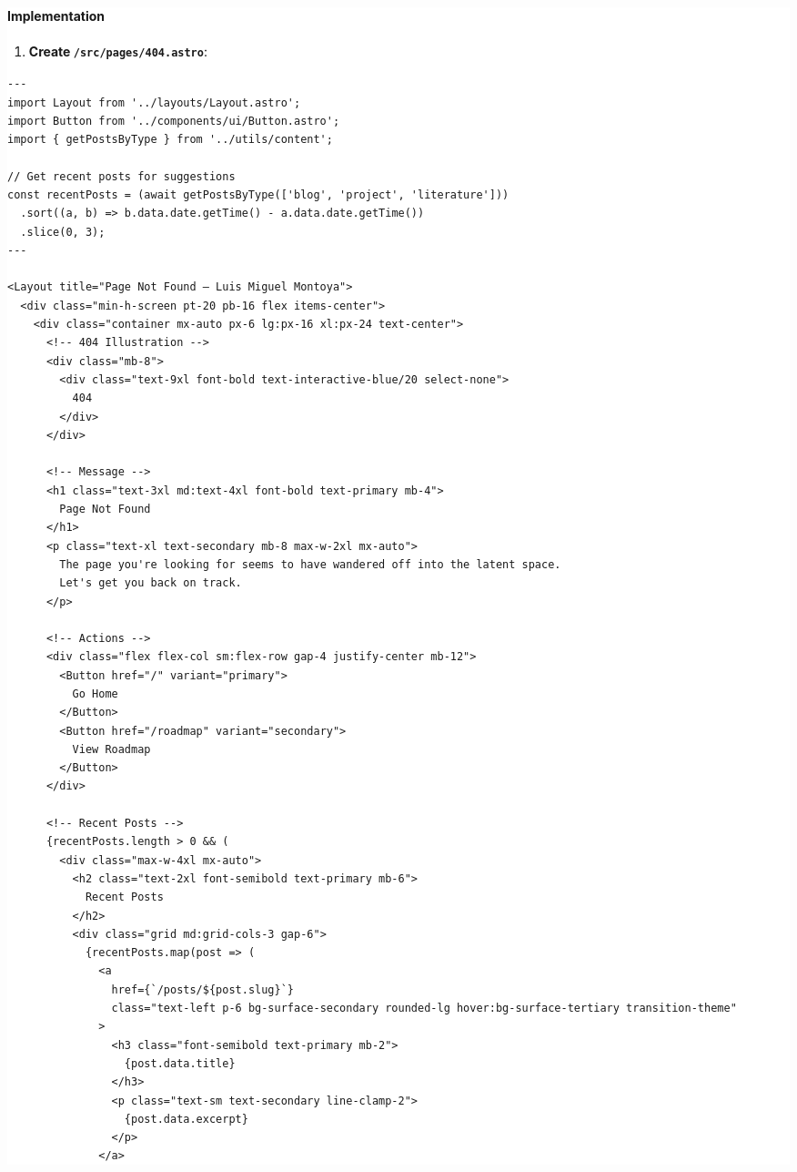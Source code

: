 #### Implementation

1. **Create `/src/pages/404.astro`**:
```astro
---
import Layout from '../layouts/Layout.astro';
import Button from '../components/ui/Button.astro';
import { getPostsByType } from '../utils/content';

// Get recent posts for suggestions
const recentPosts = (await getPostsByType(['blog', 'project', 'literature']))
  .sort((a, b) => b.data.date.getTime() - a.data.date.getTime())
  .slice(0, 3);
---

<Layout title="Page Not Found — Luis Miguel Montoya">
  <div class="min-h-screen pt-20 pb-16 flex items-center">
    <div class="container mx-auto px-6 lg:px-16 xl:px-24 text-center">
      <!-- 404 Illustration -->
      <div class="mb-8">
        <div class="text-9xl font-bold text-interactive-blue/20 select-none">
          404
        </div>
      </div>

      <!-- Message -->
      <h1 class="text-3xl md:text-4xl font-bold text-primary mb-4">
        Page Not Found
      </h1>
      <p class="text-xl text-secondary mb-8 max-w-2xl mx-auto">
        The page you're looking for seems to have wandered off into the latent space.
        Let's get you back on track.
      </p>

      <!-- Actions -->
      <div class="flex flex-col sm:flex-row gap-4 justify-center mb-12">
        <Button href="/" variant="primary">
          Go Home
        </Button>
        <Button href="/roadmap" variant="secondary">
          View Roadmap
        </Button>
      </div>

      <!-- Recent Posts -->
      {recentPosts.length > 0 && (
        <div class="max-w-4xl mx-auto">
          <h2 class="text-2xl font-semibold text-primary mb-6">
            Recent Posts
          </h2>
          <div class="grid md:grid-cols-3 gap-6">
            {recentPosts.map(post => (
              <a
                href={`/posts/${post.slug}`}
                class="text-left p-6 bg-surface-secondary rounded-lg hover:bg-surface-tertiary transition-theme"
              >
                <h3 class="font-semibold text-primary mb-2">
                  {post.data.title}
                </h3>
                <p class="text-sm text-secondary line-clamp-2">
                  {post.data.excerpt}
                </p>
              </a>
```